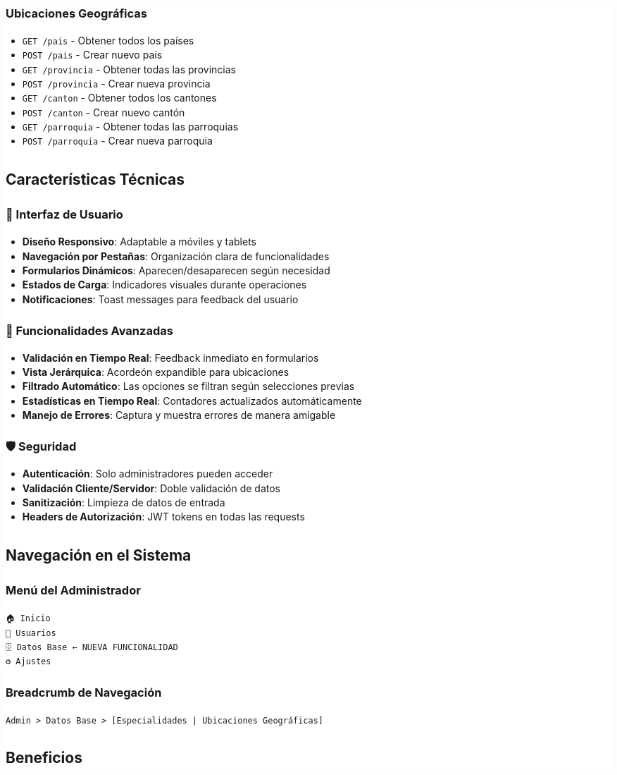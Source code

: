 ### Ubicaciones Geográficas
- `GET /pais` - Obtener todos los países
- `POST /pais` - Crear nuevo país
- `GET /provincia` - Obtener todas las provincias
- `POST /provincia` - Crear nueva provincia
- `GET /canton` - Obtener todos los cantones
- `POST /canton` - Crear nuevo cantón
- `GET /parroquia` - Obtener todas las parroquias
- `POST /parroquia` - Crear nueva parroquia

## Características Técnicas

### 🎨 Interfaz de Usuario
- **Diseño Responsivo**: Adaptable a móviles y tablets
- **Navegación por Pestañas**: Organización clara de funcionalidades
- **Formularios Dinámicos**: Aparecen/desaparecen según necesidad
- **Estados de Carga**: Indicadores visuales durante operaciones
- **Notificaciones**: Toast messages para feedback del usuario

### 🔧 Funcionalidades Avanzadas
- **Validación en Tiempo Real**: Feedback inmediato en formularios
- **Vista Jerárquica**: Acordeón expandible para ubicaciones
- **Filtrado Automático**: Las opciones se filtran según selecciones previas
- **Estadísticas en Tiempo Real**: Contadores actualizados automáticamente
- **Manejo de Errores**: Captura y muestra errores de manera amigable

### 🛡️ Seguridad
- **Autenticación**: Solo administradores pueden acceder
- **Validación Cliente/Servidor**: Doble validación de datos
- **Sanitización**: Limpieza de datos de entrada
- **Headers de Autorización**: JWT tokens en todas las requests

## Navegación en el Sistema

### Menú del Administrador
```
🏠 Inicio
👥 Usuarios  
🗄️ Datos Base ← NUEVA FUNCIONALIDAD
⚙️ Ajustes
```

### Breadcrumb de Navegación
```
Admin > Datos Base > [Especialidades | Ubicaciones Geográficas]
```

## Beneficios
